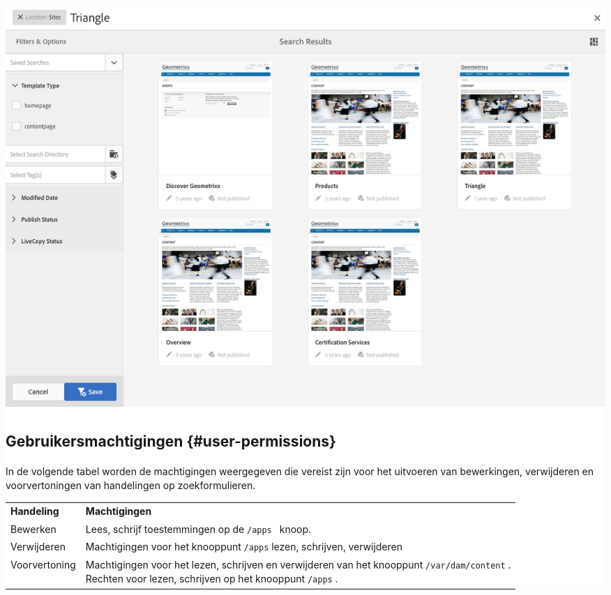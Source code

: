    ![ de definitieve resultaten ](assets/chlimage_1-381.png)

## Gebruikersmachtigingen {#user-permissions}

In de volgende tabel worden de machtigingen weergegeven die vereist zijn voor het uitvoeren van bewerkingen, verwijderen en voorvertoningen van handelingen op zoekformulieren.

<table>
 <tbody>
  <tr>
   <td><strong>Handeling</strong></td>
   <td><strong>Machtigingen</strong></td>
  </tr>
  <tr>
   <td>Bewerken </td>
   <td>Lees, schrijf toestemmingen op de <code>/apps </code> knoop.</td>
  </tr>
  <tr>
   <td>Verwijderen</td>
   <td>Machtigingen voor het knooppunt <code>/apps</code> lezen, schrijven, verwijderen</td>
  </tr>
  <tr>
   <td>Voorvertoning</td>
   <td>Machtigingen voor het lezen, schrijven en verwijderen van het knooppunt <code>/var/dam/content</code> .<br /> Rechten voor lezen, schrijven op het knooppunt <code>/apps</code> .</td>
  </tr>
 </tbody>
</table>
